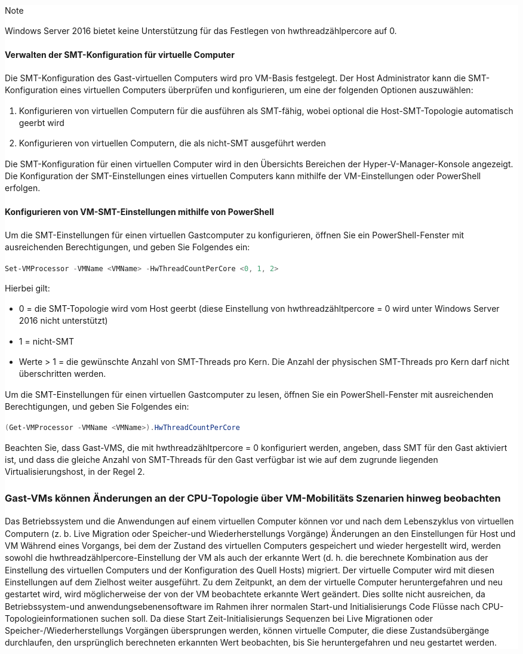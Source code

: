 >[!NOTE]
>Windows Server 2016 bietet keine Unterstützung für das Festlegen von hwthreadzählpercore auf 0.

#### <a name="managing-virtual-machine-smt-configuration"></a>Verwalten der SMT-Konfiguration für virtuelle Computer

Die SMT-Konfiguration des Gast-virtuellen Computers wird pro VM-Basis festgelegt. Der Host Administrator kann die SMT-Konfiguration eines virtuellen Computers überprüfen und konfigurieren, um eine der folgenden Optionen auszuwählen:

1. Konfigurieren von virtuellen Computern für die ausführen als SMT-fähig, wobei optional die Host-SMT-Topologie automatisch geerbt wird

2. Konfigurieren von virtuellen Computern, die als nicht-SMT ausgeführt werden

Die SMT-Konfiguration für einen virtuellen Computer wird in den Übersichts Bereichen der Hyper-V-Manager-Konsole angezeigt.  Die Konfiguration der SMT-Einstellungen eines virtuellen Computers kann mithilfe der VM-Einstellungen oder PowerShell erfolgen.

#### <a name="configuring-vm-smt-settings-using-powershell"></a>Konfigurieren von VM-SMT-Einstellungen mithilfe von PowerShell

Um die SMT-Einstellungen für einen virtuellen Gastcomputer zu konfigurieren, öffnen Sie ein PowerShell-Fenster mit ausreichenden Berechtigungen, und geben Sie Folgendes ein:

``` powershell
Set-VMProcessor -VMName <VMName> -HwThreadCountPerCore <0, 1, 2>
```

Hierbei gilt:

- 0 = die SMT-Topologie wird vom Host geerbt (diese Einstellung von hwthreadzähltpercore = 0 wird unter Windows Server 2016 nicht unterstützt)

- 1 = nicht-SMT

- Werte > 1 = die gewünschte Anzahl von SMT-Threads pro Kern. Die Anzahl der physischen SMT-Threads pro Kern darf nicht überschritten werden.

Um die SMT-Einstellungen für einen virtuellen Gastcomputer zu lesen, öffnen Sie ein PowerShell-Fenster mit ausreichenden Berechtigungen, und geben Sie Folgendes ein:

``` powershell
(Get-VMProcessor -VMName <VMName>).HwThreadCountPerCore
```

Beachten Sie, dass Gast-VMS, die mit hwthreadzähltpercore = 0 konfiguriert werden, angeben, dass SMT für den Gast aktiviert ist, und dass die gleiche Anzahl von SMT-Threads für den Gast verfügbar ist wie auf dem zugrunde liegenden Virtualisierungshost, in der Regel 2.

### <a name="guest-vms-may-observe-changes-to-cpu-topology-across-vm-mobility-scenarios"></a>Gast-VMs können Änderungen an der CPU-Topologie über VM-Mobilitäts Szenarien hinweg beobachten

Das Betriebssystem und die Anwendungen auf einem virtuellen Computer können vor und nach dem Lebenszyklus von virtuellen Computern (z. b. Live Migration oder Speicher-und Wiederherstellungs Vorgänge) Änderungen an den Einstellungen für Host und VM Während eines Vorgangs, bei dem der Zustand des virtuellen Computers gespeichert und wieder hergestellt wird, werden sowohl die hwthreadzählpercore-Einstellung der VM als auch der erkannte Wert (d. h. die berechnete Kombination aus der Einstellung des virtuellen Computers und der Konfiguration des Quell Hosts) migriert. Der virtuelle Computer wird mit diesen Einstellungen auf dem Zielhost weiter ausgeführt. Zu dem Zeitpunkt, an dem der virtuelle Computer heruntergefahren und neu gestartet wird, wird möglicherweise der von der VM beobachtete erkannte Wert geändert. Dies sollte nicht ausreichen, da Betriebssystem-und anwendungsebenensoftware im Rahmen ihrer normalen Start-und Initialisierungs Code Flüsse nach CPU-Topologieinformationen suchen soll. Da diese Start Zeit-Initialisierungs Sequenzen bei Live Migrationen oder Speicher-/Wiederherstellungs Vorgängen übersprungen werden, können virtuelle Computer, die diese Zustandsübergänge durchlaufen, den ursprünglich berechneten erkannten Wert beobachten, bis Sie heruntergefahren und neu gestartet werden.
